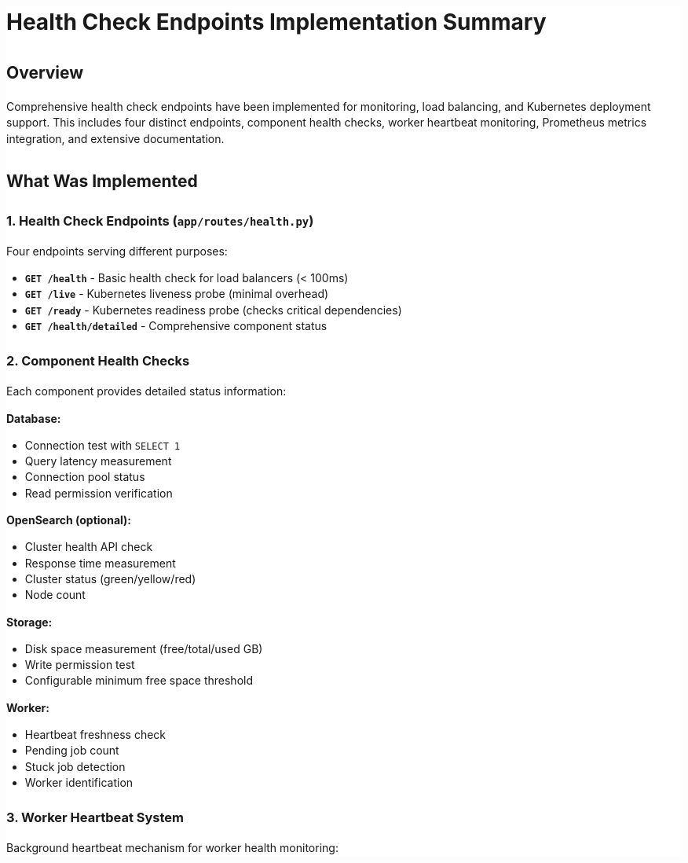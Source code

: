 # Health Check Endpoints Implementation Summary

## Overview

Comprehensive health check endpoints have been implemented for monitoring, load balancing, and Kubernetes deployment support. This includes four distinct endpoints, component health checks, worker heartbeat monitoring, Prometheus metrics integration, and extensive documentation.

## What Was Implemented

### 1. Health Check Endpoints (`app/routes/health.py`)

Four endpoints serving different purposes:

- **`GET /health`** - Basic health check for load balancers (< 100ms)
- **`GET /live`** - Kubernetes liveness probe (minimal overhead)
- **`GET /ready`** - Kubernetes readiness probe (checks critical dependencies)
- **`GET /health/detailed`** - Comprehensive component status

### 2. Component Health Checks

Each component provides detailed status information:

**Database:**

- Connection test with `SELECT 1`
- Query latency measurement
- Connection pool status
- Read permission verification

**OpenSearch (optional):**

- Cluster health API check
- Response time measurement
- Cluster status (green/yellow/red)
- Node count

**Storage:**

- Disk space measurement (free/total/used GB)
- Write permission test
- Configurable minimum free space threshold

**Worker:**

- Heartbeat freshness check
- Pending job count
- Stuck job detection
- Worker identification

### 3. Worker Heartbeat System

Background heartbeat mechanism for worker health monitoring:
